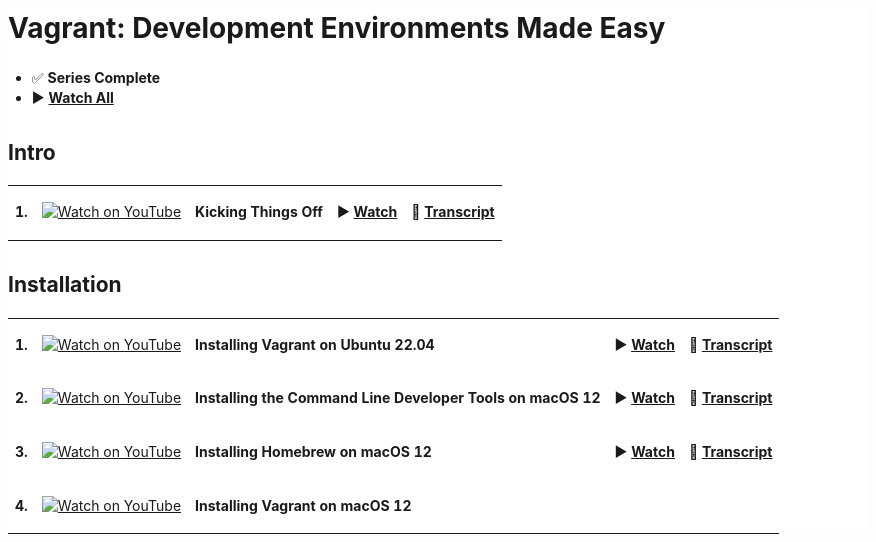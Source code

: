 # Vagrant: Development Environments Made Easy

* ✅ **Series Complete**
* ▶️ [**Watch All**](https://www.youtube.com/watch?v=9iNBgqvWcok&list=PLnnJ_WYniuclX8GVwA5KykmoNa1HdkMy5)

## Intro

<table>
  <tr>
    <td><p><b>1.</b></p></td>
    <td><p><a href="https://www.youtube.com/watch?v=llkv7PTtQCE">
      <img alt="Watch on YouTube" src="https://img.youtube.com/vi/llkv7PTtQCE/mqdefault.jpg" width="50%" />
    </a></p></td>
    <td><p><b>Kicking Things Off</b></p></td>
    <td><p>▶️ <a href="https://www.youtube.com/watch?v=llkv7PTtQCE"><b>Watch</b></a></p></td>
    <td><p>📜 <a href="00.Intro.01..Kicking.Things.Off/README.md"><b>Transcript</b></a></p></td>
  </tr>
</table>

## Installation

<table>
  <tr>
    <td><p><b>1.</b></p></td>
    <td><p><a href="https://www.youtube.com/watch?v=9iNBgqvWcok">
      <img alt="Watch on YouTube" src="https://img.youtube.com/vi/9iNBgqvWcok/mqdefault.jpg" width="50%" />
    </a></p></td>
    <td><p><b>Installing Vagrant on Ubuntu 22.04</b></p></td>
    <td><p>▶️ <a href="https://www.youtube.com/watch?v=9iNBgqvWcok"><b>Watch</b></a></p></td>
    <td><p>📜 <a href="01.Install.01..Installing.Vagrant.on.Ubuntu.22.04/README.md"><b>Transcript</b></a></p></td>
  </tr>
  <tr>
    <td><p><b>2.</b></p></td>
    <td><p><a href="https://www.youtube.com/watch?v=ovX__bk2sIw">
      <img alt="Watch on YouTube" src="https://img.youtube.com/vi/ovX__bk2sIw/mqdefault.jpg" width="50%" />
    </a></p></td>
    <td><p><b>Installing the Command Line Developer Tools on macOS 12</b></p></td>
    <td><p>▶️ <a href="https://www.youtube.com/watch?v=ovX__bk2sIw"><b>Watch</b></a></p></td>
    <td><p>📜 <a href="01.Install.02..Installing.the.Command.Line.Developer.Tools.on.macOS.12/README.md"><b>Transcript</b></a></p></td>
  </tr>
  <tr>
    <td><p><b>3.</b></p></td>
    <td><p><a href="https://www.youtube.com/watch?v=l4-lqExciQM">
      <img alt="Watch on YouTube" src="https://img.youtube.com/vi/l4-lqExciQM/mqdefault.jpg" width="50%" />
    </a></p></td>
    <td><p><b>Installing Homebrew on macOS 12</b></p></td>
    <td><p>▶️ <a href="https://www.youtube.com/watch?v=l4-lqExciQM"><b>Watch</b></a></p></td>
    <td><p>📜 <a href="01.Install.03..Installing.Homebrew.on.macOS.12/README.md"><b>Transcript</b></a></p></td>
  </tr>
  <tr>
    <td><p><b>4.</b></p></td>
    <td><p><a href="https://www.youtube.com/watch?v=XFLLaApEV40">
      <img alt="Watch on YouTube" src="https://img.youtube.com/vi/XFLLaApEV40/mqdefault.jpg" width="50%" />
    </a></p></td>
    <td><p><b>Installing Vagrant on macOS 12</b></p></td>